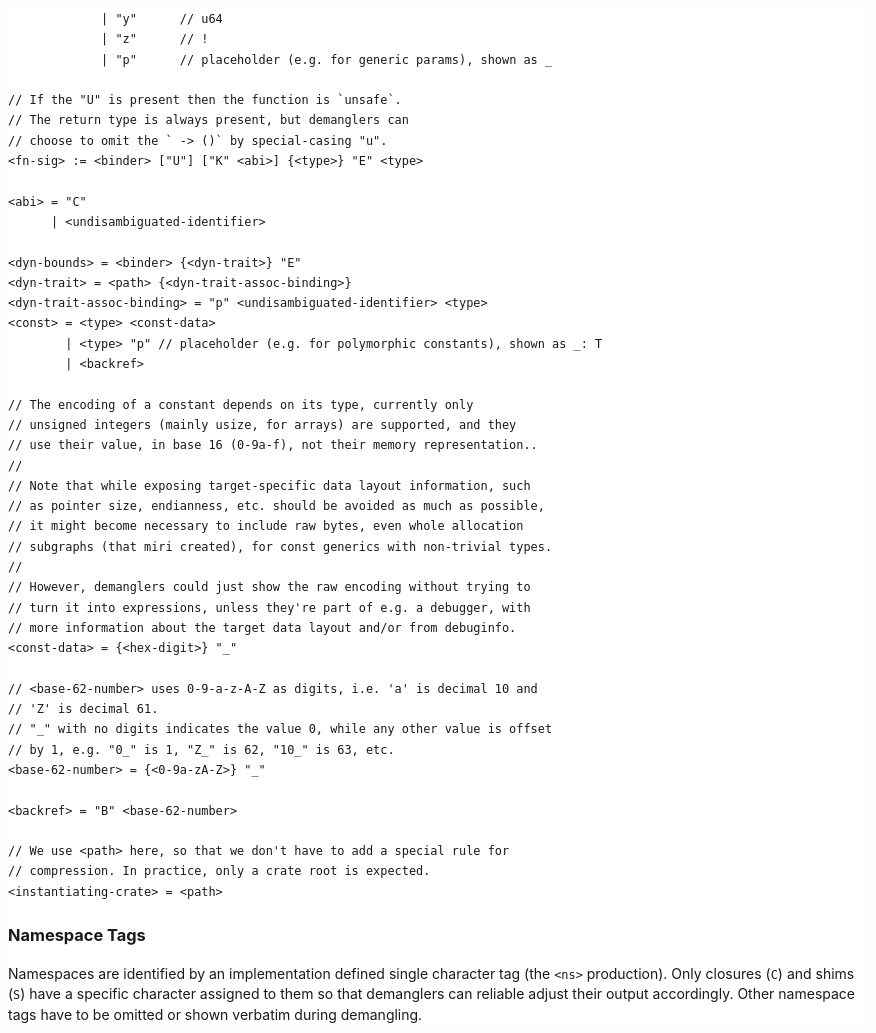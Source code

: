 ```
             | "y"      // u64
             | "z"      // !
             | "p"      // placeholder (e.g. for generic params), shown as _

// If the "U" is present then the function is `unsafe`.
// The return type is always present, but demanglers can
// choose to omit the ` -> ()` by special-casing "u".
<fn-sig> := <binder> ["U"] ["K" <abi>] {<type>} "E" <type>

<abi> = "C"
      | <undisambiguated-identifier>

<dyn-bounds> = <binder> {<dyn-trait>} "E"
<dyn-trait> = <path> {<dyn-trait-assoc-binding>}
<dyn-trait-assoc-binding> = "p" <undisambiguated-identifier> <type>
<const> = <type> <const-data>
        | <type> "p" // placeholder (e.g. for polymorphic constants), shown as _: T
        | <backref>

// The encoding of a constant depends on its type, currently only
// unsigned integers (mainly usize, for arrays) are supported, and they
// use their value, in base 16 (0-9a-f), not their memory representation..
//
// Note that while exposing target-specific data layout information, such
// as pointer size, endianness, etc. should be avoided as much as possible,
// it might become necessary to include raw bytes, even whole allocation
// subgraphs (that miri created), for const generics with non-trivial types.
//
// However, demanglers could just show the raw encoding without trying to
// turn it into expressions, unless they're part of e.g. a debugger, with
// more information about the target data layout and/or from debuginfo.
<const-data> = {<hex-digit>} "_"

// <base-62-number> uses 0-9-a-z-A-Z as digits, i.e. 'a' is decimal 10 and
// 'Z' is decimal 61.
// "_" with no digits indicates the value 0, while any other value is offset
// by 1, e.g. "0_" is 1, "Z_" is 62, "10_" is 63, etc.
<base-62-number> = {<0-9a-zA-Z>} "_"

<backref> = "B" <base-62-number>

// We use <path> here, so that we don't have to add a special rule for
// compression. In practice, only a crate root is expected.
<instantiating-crate> = <path>
```

### Namespace Tags

Namespaces are identified by an implementation defined single character tag
(the `<ns>` production). Only closures (`C`) and shims (`S`) have a
specific character assigned to them so that demanglers can reliable
adjust their output accordingly. Other namespace tags have to be omitted
or shown verbatim during demangling.


[summary]: #summary
[motivation]: #motivation
[gas]: https://sourceware.org/binutils/docs/as/Symbol-Names.html#Symbol-Names
[lld-windows-bug]: https://github.com/rust-lang/rust/issues/54190
[thin-lto-bug]: https://github.com/rust-lang/rust/issues/53912
[guide-level-explanation]: #guide-level-explanation
[reference-level-explanation]: #reference-level-explanation
[drawbacks]: #drawbacks
[rationale-and-alternatives]: #rationale-and-alternatives
[prior-art]: #prior-art
[punycode]: https://tools.ietf.org/html/rfc3492
[itanium-mangling]: http://refspecs.linuxbase.org/cxxabi-1.86.html#mangling
[swift-gh]: https://github.com/apple/swift
[swift-mangling]: https://github.com/apple/swift/blob/master/docs/ABI/Mangling.rst#identifiers
[unresolved-questions]: #unresolved-questions